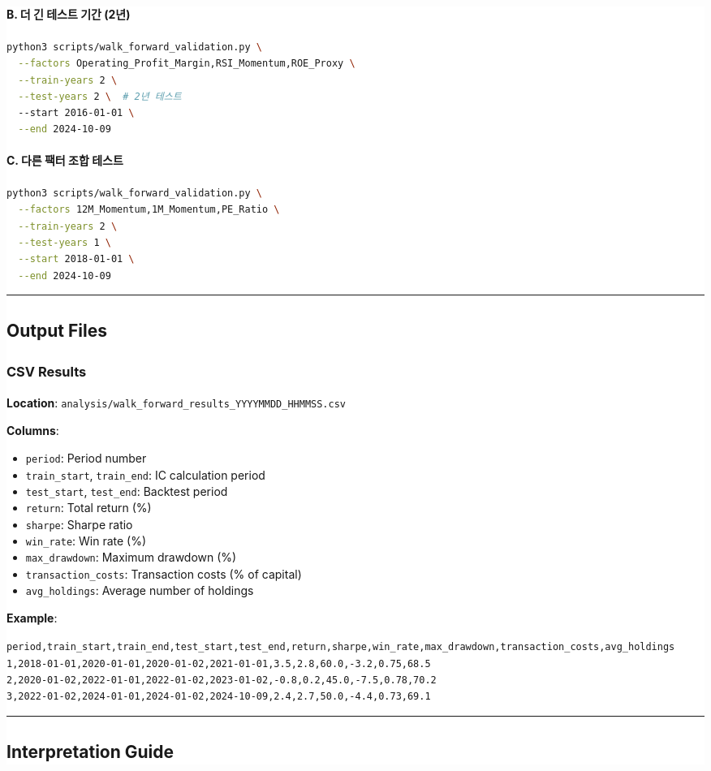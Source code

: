 #### B. 더 긴 테스트 기간 (2년)

```bash
python3 scripts/walk_forward_validation.py \
  --factors Operating_Profit_Margin,RSI_Momentum,ROE_Proxy \
  --train-years 2 \
  --test-years 2 \  # 2년 테스트
  --start 2016-01-01 \
  --end 2024-10-09
```

#### C. 다른 팩터 조합 테스트

```bash
python3 scripts/walk_forward_validation.py \
  --factors 12M_Momentum,1M_Momentum,PE_Ratio \
  --train-years 2 \
  --test-years 1 \
  --start 2018-01-01 \
  --end 2024-10-09
```

---

## Output Files

### CSV Results

**Location**: `analysis/walk_forward_results_YYYYMMDD_HHMMSS.csv`

**Columns**:
- `period`: Period number
- `train_start`, `train_end`: IC calculation period
- `test_start`, `test_end`: Backtest period
- `return`: Total return (%)
- `sharpe`: Sharpe ratio
- `win_rate`: Win rate (%)
- `max_drawdown`: Maximum drawdown (%)
- `transaction_costs`: Transaction costs (% of capital)
- `avg_holdings`: Average number of holdings

**Example**:
```csv
period,train_start,train_end,test_start,test_end,return,sharpe,win_rate,max_drawdown,transaction_costs,avg_holdings
1,2018-01-01,2020-01-01,2020-01-02,2021-01-01,3.5,2.8,60.0,-3.2,0.75,68.5
2,2020-01-02,2022-01-01,2022-01-02,2023-01-02,-0.8,0.2,45.0,-7.5,0.78,70.2
3,2022-01-02,2024-01-01,2024-01-02,2024-10-09,2.4,2.7,50.0,-4.4,0.73,69.1
```

---

## Interpretation Guide
